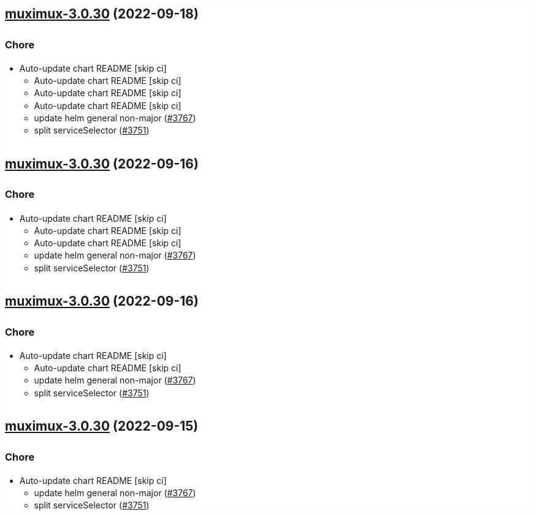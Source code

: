 


## [muximux-3.0.30](https://github.com/truecharts/charts/compare/muximux-3.0.29...muximux-3.0.30) (2022-09-18)

### Chore

- Auto-update chart README [skip ci]
  - Auto-update chart README [skip ci]
  - Auto-update chart README [skip ci]
  - Auto-update chart README [skip ci]
  - update helm general non-major ([#3767](https://github.com/truecharts/charts/issues/3767))
  - split serviceSelector ([#3751](https://github.com/truecharts/charts/issues/3751))




## [muximux-3.0.30](https://github.com/truecharts/charts/compare/muximux-3.0.29...muximux-3.0.30) (2022-09-16)

### Chore

- Auto-update chart README [skip ci]
  - Auto-update chart README [skip ci]
  - Auto-update chart README [skip ci]
  - update helm general non-major ([#3767](https://github.com/truecharts/charts/issues/3767))
  - split serviceSelector ([#3751](https://github.com/truecharts/charts/issues/3751))




## [muximux-3.0.30](https://github.com/truecharts/charts/compare/muximux-3.0.29...muximux-3.0.30) (2022-09-16)

### Chore

- Auto-update chart README [skip ci]
  - Auto-update chart README [skip ci]
  - update helm general non-major ([#3767](https://github.com/truecharts/charts/issues/3767))
  - split serviceSelector ([#3751](https://github.com/truecharts/charts/issues/3751))




## [muximux-3.0.30](https://github.com/truecharts/charts/compare/muximux-3.0.29...muximux-3.0.30) (2022-09-15)

### Chore

- Auto-update chart README [skip ci]
  - update helm general non-major ([#3767](https://github.com/truecharts/charts/issues/3767))
  - split serviceSelector ([#3751](https://github.com/truecharts/charts/issues/3751))

